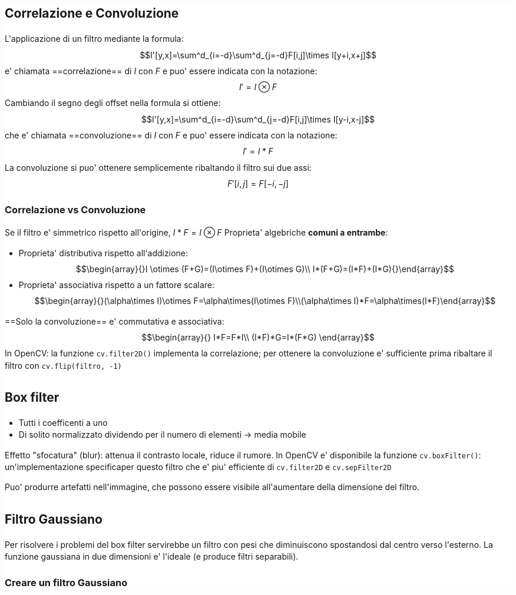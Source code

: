 ## Correlazione e Convoluzione

L'applicazione di un filtro mediante la formula:
$$I'[y,x]=\sum^d_{i=-d}\sum^d_{j=-d}F[i,j]\times I[y+i,x+j]$$
e' chiamata ==correlazione== di $I$ con $F$ e puo' essere indicata con la notazione:
$$I'=I\otimes F$$
Cambiando il segno degli offset nella formula si ottiene:
$$I'[y,x]=\sum^d_{i=-d}\sum^d_{j=-d}F[i,j]\times I[y-i,x-j]$$
che e' chiamata ==convoluzione== di $I$ con $F$ e puo' essere indicata con la notazione:
$$I'=I*F$$
La convoluzione si puo' ottenere semplicemente ribaltando il filtro sui due assi:
$$F'[i,j]=F[-i,-j]$$

### Correlazione vs Convoluzione

Se il filtro e' simmetrico rispetto all'origine, $I*F=I\otimes F$
Proprieta' algebriche **comuni a entrambe**:
- Proprieta' distributiva rispetto all'addizione:
	$$\begin{array}{}I \otimes (F+G)=(I\otimes F)+(I\otimes G)\\
	I*(F+G)=(I*F)+(I*G){}\end{array}$$
- Proprieta' associativa rispetto a un fattore scalare:
	$$\begin{array}{}(\alpha\times I)\otimes F=\alpha\times(I\otimes F)\\(\alpha\times I)*F=\alpha\times(I*F)\end{array}$$

==Solo la convoluzione== e' commutativa e associativa:
$$\begin{array}{}
I*F=F*I\\
(I*F)*G=I*(F*G)
\end{array}$$
In OpenCV: la funzione `cv.filter2D()` implementa la correlazione; per ottenere la convoluzione e' sufficiente prima ribaltare il filtro con `cv.flip(filtro, -1)`

## Box filter

- Tutti i coefficenti a uno
- Di solito normalizzato dividendo per il numero di elementi $\rightarrow$ media mobile

Effetto "sfocatura" (blur): attenua il contrasto locale, riduce il rumore.
In OpenCV e' disponibile la funzione `cv.boxFilter()`: un'implementazione specificaper questo filtro che e' piu' efficiente di `cv.filter2D` e `cv.sepFilter2D`

Puo' produrre artefatti nell'immagine, che possono essere visibile all'aumentare della dimensione del filtro. 

## Filtro Gaussiano

Per risolvere i problemi del box filter servirebbe un filtro con pesi che diminuiscono spostandosi dal centro verso l'esterno.
La funzione gaussiana in due dimensioni e' l'ideale (e produce filtri separabili).

### Creare un filtro Gaussiano
